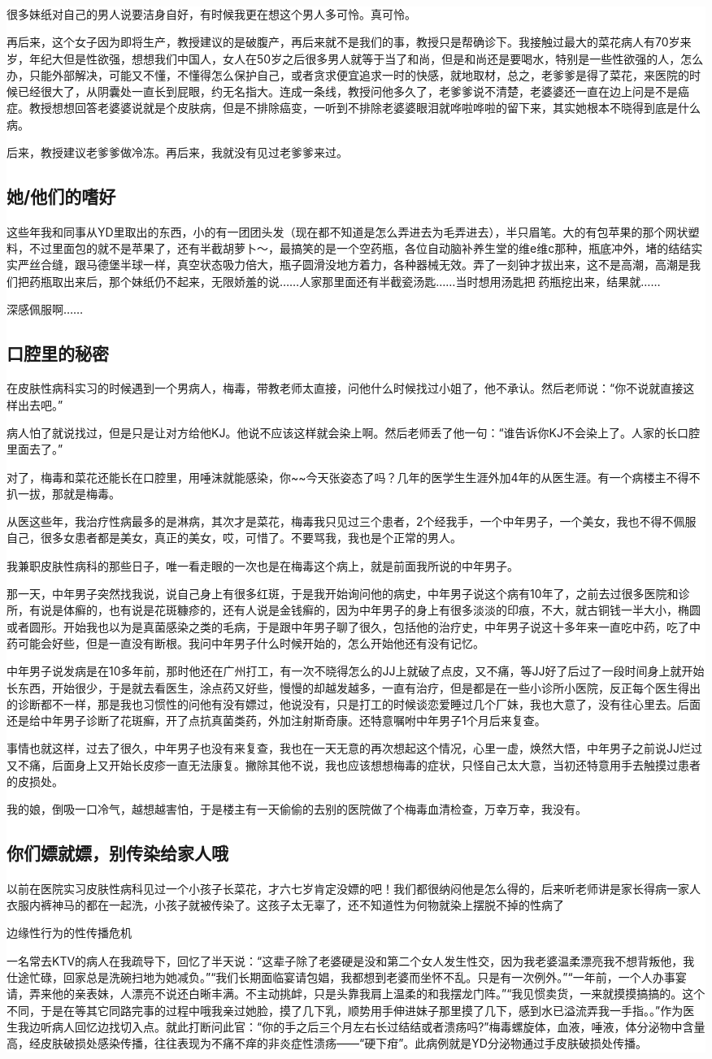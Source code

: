 很多妹纸对自己的男人说要洁身自好，有时候我更在想这个男人多可怜。真可怜。

再后来，这个女子因为即将生产，教授建议的是破腹产，再后来就不是我们的事，教授只是帮确诊下。我接触过最大的菜花病人有70岁来岁，年纪大但是性欲强，想想我们中国人，女人在50岁之后很多男人就等于当了和尚，但是和尚还是要喝水，特别是一些性欲强的人，怎么办，只能外部解决，可能又不懂，不懂得怎么保护自己，或者贪求便宜追求一时的快感，就地取材，总之，老爹爹是得了菜花，来医院的时候已经很大了，从阴囊处一直长到屁眼，约无名指大。连成一条线，教授问他多久了，老爹爹说不清楚，老婆婆还一直在边上问是不是癌症。教授想想回答老婆婆说就是个皮肤病，但是不排除癌变，一听到不排除老婆婆眼泪就哗啦哗啦的留下来，其实她根本不晓得到底是什么病。

后来，教授建议老爹爹做冷冻。再后来，我就没有见过老爹爹来过。

## 她/他们的嗜好

这些年我和同事从YD里取出的东西，小的有一团团头发（现在都不知道是怎么弄进去为毛弄进去），半只眉笔。大的有包苹果的那个网状塑料，不过里面包的就不是苹果了，还有半截胡萝卜～，最搞笑的是一个空药瓶，各位自动脑补养生堂的维e维c那种，瓶底冲外，堵的结结实实严丝合缝，跟马德堡半球一样，真空状态吸力倍大，瓶子圆滑没地方着力，各种器械无效。弄了一刻钟才拔出来，这不是高潮，高潮是我们把药瓶取出来后，那个妹纸仍不起来，无限娇羞的说……人家那里面还有半截瓷汤匙……当时想用汤匙把
药瓶挖出来，结果就……

深感佩服啊……


## 口腔里的秘密

在皮肤性病科实习的时候遇到一个男病人，梅毒，带教老师太直接，问他什么时候找过小姐了，他不承认。然后老师说：“你不说就直接这样出去吧。”

病人怕了就说找过，但是只是让对方给他KJ。他说不应该这样就会染上啊。然后老师丢了他一句：“谁告诉你KJ不会染上了。人家的长口腔里面去了。”

对了，梅毒和菜花还能长在口腔里，用唾沫就能感染，你~~今天张姿态了吗？几年的医学生生涯外加4年的从医生涯。有一个病楼主不得不扒一拔，那就是梅毒。

从医这些年，我治疗性病最多的是淋病，其次才是菜花，梅毒我只见过三个患者，2个经我手，一个中年男子，一个美女，我也不得不佩服自己，很多女患者都是美女，真正的美女，哎，可惜了。不要骂我，我也是个正常的男人。

我兼职皮肤性病科的那些日子，唯一看走眼的一次也是在梅毒这个病上，就是前面我所说的中年男子。

那一天，中年男子突然找我说，说自己身上有很多红斑，于是我开始询问他的病史，中年男子说这个病有10年了，之前去过很多医院和诊所，有说是体癣的，也有说是花斑糠疹的，还有人说是金钱癣的，因为中年男子的身上有很多淡淡的印痕，不大，就古铜钱一半大小，椭圆或者圆形。开始我也以为是真菌感染之类的毛病，于是跟中年男子聊了很久，包括他的治疗史，中年男子说这十多年来一直吃中药，吃了中药可能会好些，但是一直没有断根。我问中年男子什么时候开始的，怎么开始他还有没有记忆。

中年男子说发病是在10多年前，那时他还在广州打工，有一次不晓得怎么的JJ上就破了点皮，又不痛，等JJ好了后过了一段时间身上就开始长东西，开始很少，于是就去看医生，涂点药又好些，慢慢的却越发越多，一直有治疗，但是都是在一些小诊所小医院，反正每个医生得出的诊断都不一样，那是我也习惯性的问他有没有嫖过，他说没有，只是打工的时候谈恋爱睡过几个厂妹，我也大意了，没有往心里去。后面还是给中年男子诊断了花斑癣，开了点抗真菌类药，外加注射斯奇康。还特意嘱咐中年男子1个月后来复查。

事情也就这样，过去了很久，中年男子也没有来复查，我也在一天无意的再次想起这个情况，心里一虚，焕然大悟，中年男子之前说JJ烂过又不痛，后面身上又开始长皮疹一直无法康复。撇除其他不说，我也应该想想梅毒的症状，只怪自己太大意，当初还特意用手去触摸过患者的皮损处。

我的娘，倒吸一口冷气，越想越害怕，于是楼主有一天偷偷的去别的医院做了个梅毒血清检查，万幸万幸，我没有。

## 你们嫖就嫖，别传染给家人哦

以前在医院实习皮肤性病科见过一个小孩子长菜花，才六七岁肯定没嫖的吧！我们都很纳闷他是怎么得的，后来听老师讲是家长得病一家人衣服内裤神马的都在一起洗，小孩子就被传染了。这孩子太无辜了，还不知道性为何物就染上摆脱不掉的性病了

边缘性行为的性传播危机

一名常去KTV的病人在我疏导下，回忆了半天说：“这辈子除了老婆硬是没和第二个女人发生性交，因为我老婆温柔漂亮我不想背叛他，我仕途忙碌，回家总是洗碗扫地为她减负。”“我们长期面临宴请包娼，我都想到老婆而坐怀不乱。只是有一次例外。”“一年前，一个人办事宴请，弄来他的亲表妹，人漂亮不说还白晰丰满。不主动挑衅，只是头靠我肩上温柔的和我摆龙门阵。”“我见惯卖货，一来就摸摸搞搞的。这个不同，于是在等其它同路完事的过程中哦我亲过她脸，摸了几下乳，顺势用手伸进妹子那里摸了几下，感到水已溢流弄我一手指。。”作为医生我边听病人回忆边找切入点。就此打断问此官：“你的手之后三个月左右长过结结或者溃疡吗?”梅毒螺旋体，血液，唾液，体分泌物中含量高，经皮肤破损处感染传播，往往表现为不痛不痒的非炎症性溃疡——“硬下疳”。此病例就是YD分泌物通过手皮肤破损处传播。
